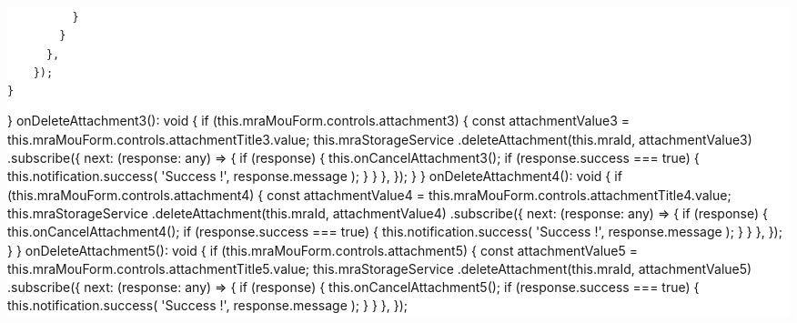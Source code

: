               }
            }
          },
        });
    }
  }
  onDeleteAttachment3(): void {
    if (this.mraMouForm.controls.attachment3) {
      const attachmentValue3 = this.mraMouForm.controls.attachmentTitle3.value;
      this.mraStorageService
        .deleteAttachment(this.mraId, attachmentValue3)
        .subscribe({
          next: (response: any) => {
            if (response) {
              this.onCancelAttachment3();
              if (response.success === true) {
                this.notification.success(
                  'Success !',
                  response.message
                );
              }
            }
          },
        });
    }
  }
  onDeleteAttachment4(): void {
    if (this.mraMouForm.controls.attachment4) {
      const attachmentValue4 = this.mraMouForm.controls.attachmentTitle4.value;
      this.mraStorageService
        .deleteAttachment(this.mraId, attachmentValue4)
        .subscribe({
          next: (response: any) => {
            if (response) {
              this.onCancelAttachment4();
              if (response.success === true) {
                this.notification.success(
                  'Success !',
                  response.message
                );
              }
            }
          },
        });
    }
  }
  onDeleteAttachment5(): void {
    if (this.mraMouForm.controls.attachment5) {
      const attachmentValue5 = this.mraMouForm.controls.attachmentTitle5.value;
      this.mraStorageService
        .deleteAttachment(this.mraId, attachmentValue5)
        .subscribe({
          next: (response: any) => {
            if (response) {
              this.onCancelAttachment5();
              if (response.success === true) {
                this.notification.success(
                  'Success !',
                  response.message
                );
              }
            }
          },
        });